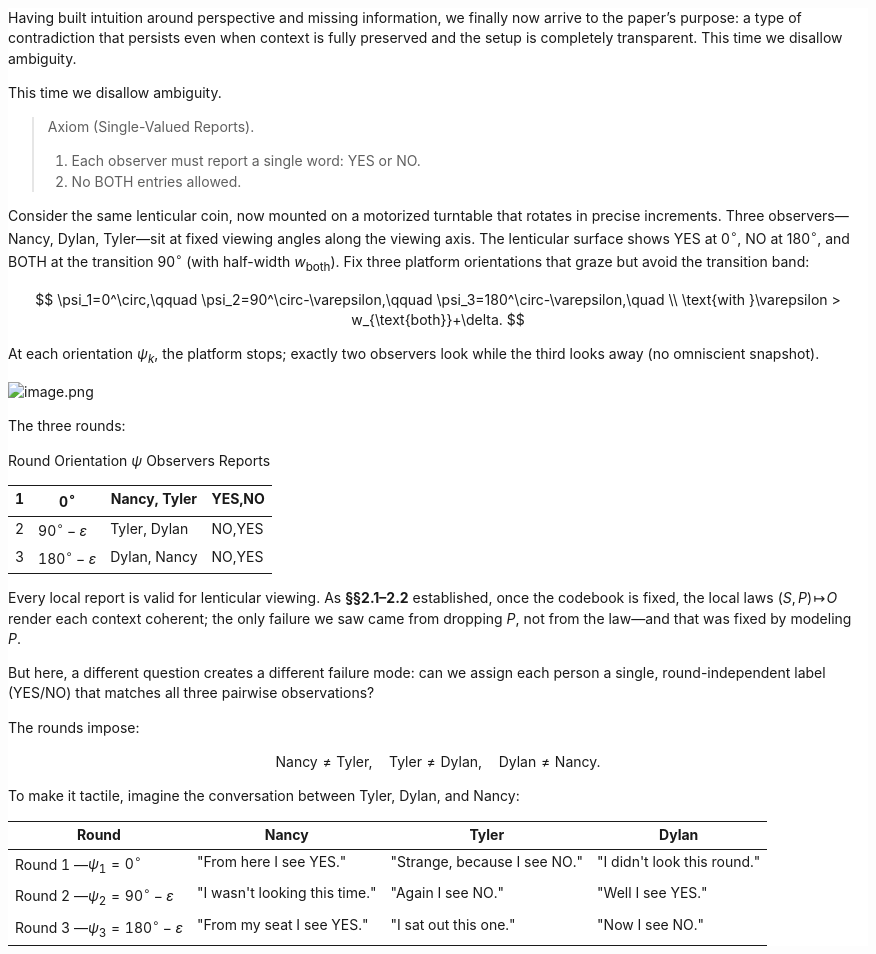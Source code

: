 Having built intuition around perspective and missing information, we finally now arrive to the paper’s purpose: a type of contradiction that persists even when context is fully preserved and the setup is completely transparent. This time we disallow ambiguity.

This time we disallow ambiguity.

> Axiom (Single-Valued Reports).
> 
> 1. Each observer must report a single word: YES or NO. 
> 2. No BOTH entries allowed.

Consider the same lenticular coin, now mounted on a motorized turntable that rotates in precise increments. Three observers—Nancy, Dylan, Tyler—sit at fixed viewing angles along the viewing axis. The lenticular surface shows $\text{YES}$ at $0^\circ$, $\text{NO}$ at $180^\circ$, and $\text{BOTH}$ at the transition $90^\circ$ (with half-width $w_{\text{both}}$). Fix three platform orientations that graze but avoid the transition band:

$$
\psi_1=0^\circ,\qquad \psi_2=90^\circ-\varepsilon,\qquad \psi_3=180^\circ-\varepsilon,\quad \\ \text{with }\varepsilon > w_{\text{both}}+\delta.
$$

At each orientation $\psi_k$, the platform stops; exactly two observers look while the third looks away (no omniscient snapshot). 

![image.png](attachment:957f05af-b878-46e7-ad8d-8769853d20df:image.png)

The three rounds:

Round	             Orientation $\psi$	 Observers	      Reports

| 1 | $0^\circ$ | Nancy, Tyler | $\text{YES}$,$\text{NO}$ |
| --- | --- | --- | --- |
| 2 | $90^\circ-\varepsilon$ | Tyler, Dylan | $\text{NO}$,$\text{YES}$ |
| 3 | $180^\circ-\varepsilon$ | Dylan, Nancy | $\text{NO}$,$\text{YES}$ |

Every local report is valid for lenticular viewing. As **§§2.1–2.2** established, once the codebook is fixed, the local laws $(S,P)\!\mapsto\!O$ render each context coherent; the only failure we saw came from dropping $P$, not from the law—and that was fixed by modeling $P$.

But here, a different question creates a different failure mode: can we assign each person a single, round-independent label ($\text{YES}$/$\text{NO}$) that matches all three pairwise observations? 

The rounds impose:

$$
\text{Nancy} \neq \text{Tyler},\quad
\text{Tyler} \neq \text{Dylan},\quad
\text{Dylan} \neq \text{Nancy}.
$$

To make it tactile, imagine the conversation between Tyler, Dylan, and Nancy:

| **Round** | **Nancy** | **Tyler** | **Dylan** |
| --- | --- | --- | --- |
| Round 1 —$\psi_1=0^\circ$ | "From here I see YES." | "Strange, because I see NO." | "I didn't look this round." |
| Round 2 —$\psi_2=90^\circ-\varepsilon$ | "I wasn't looking this time." | "Again I see NO." | "Well I see YES." |
| Round 3 —$\psi_3=180^\circ-\varepsilon$ | "From my seat I see YES." | "I sat out this one." | "Now I see NO." |
